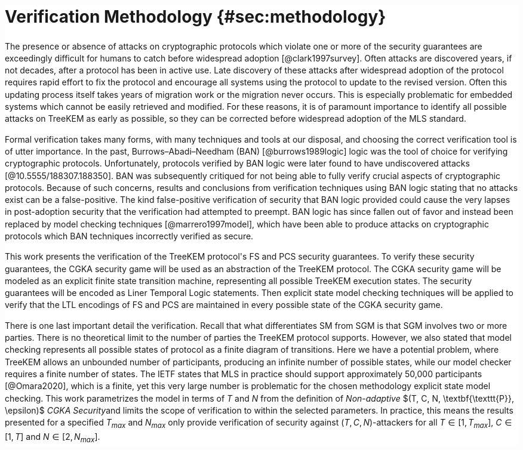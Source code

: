 # Verification Methodology {#sec:methodology}

The presence or absence of attacks on cryptographic protocols which violate one or more of the security guarantees are exceedingly difficult for humans to catch before widespread adoption [@clark1997survey].
Often attacks are discovered years, if not decades, after a protocol has been in active use.
Late discovery of these attacks after widespread adoption of the protocol requires rapid effort to fix the protocol and encourage all systems using the protocol to update to the revised version.
Often this updating process itself takes years of migration work or the migration never occurs.
This is especially problematic for embedded systems which cannot be easily retrieved and modified.
For these reasons, it is of paramount importance to identify all possible attacks on TreeKEM as early as possible, so they can be corrected before widespread adoption of the MLS standard.

Formal verification takes many forms, with many techniques and tools at our disposal, and choosing the correct verification tool is of utter importance.
In the past, Burrows–Abadi–Needham (BAN) [@burrows1989logic] logic was the tool of choice for verifying cryptographic protocols.
Unfortunately, protocols verified by BAN logic were later found to have undiscovered attacks [@10.5555/188307.188350].
BAN was subsequently critiqued for not being able to fully verify crucial aspects of cryptographic protocols.
Because of such concerns, results and conclusions from verification techniques using BAN logic stating that no attacks exist can be a false-positive.
The kind false-positive verification of security that BAN logic provided could cause the very lapses in post-adoption security that the verification had attempted to preempt.
BAN logic has since fallen out of favor and instead been replaced by model checking techniques [@marrero1997model], which have been able to produce attacks on cryptographic protocols which BAN techniques incorrectly verified as secure.

This work presents the verification of the TreeKEM protocol's FS and PCS security guarantees.
To verify these security guarantees, the CGKA security game will be used as an abstraction of the TreeKEM protocol.
The CGKA security game will be modeled as an explicit finite state transition machine, representing all possible TreeKEM execution states.
The security guarantees will be encoded as Liner Temporal Logic statements.
Then explicit state model checking techniques will be applied to verify that the LTL encodings of FS and PCS are maintained in every possible state of the CGKA security game.

There is one last important detail the verification.
Recall that what differentiates SM from SGM is that SGM involves two or more parties.
There is no theoretical limit to the number of parties the TreeKEM protocol supports.
However, we also stated that model checking represents all possible states of protocol as a finite diagram of transitions.
Here we have a potential problem, where TreeKEM allows an unbounded number of participants, producing an infinite number of possible states, while our model checker requires a finite number of states.
The IETF states that MLS in practice should support approximately 50,000 participants [@Omara2020], which is a finite, yet this very large number is problematic for the chosen methodology explicit state model checking.
This work parametrizes the model in terms of $T$ and $N$ from the definition of *Non-adaptive* $(T, C, N, \textbf{\texttt{P}}, \epsilon)$ *CGKA Security*and limits the scope of verification to within the selected parameters.
In practice, this means the results presented for a specified $T_{max}$ and $N_{max}$ only provide verification of security against $(T, C, N)$-attackers for all $T \in [1, T_{max}]$, $C \in [1, T]$ and $N \in [2, N_{max}]$.
